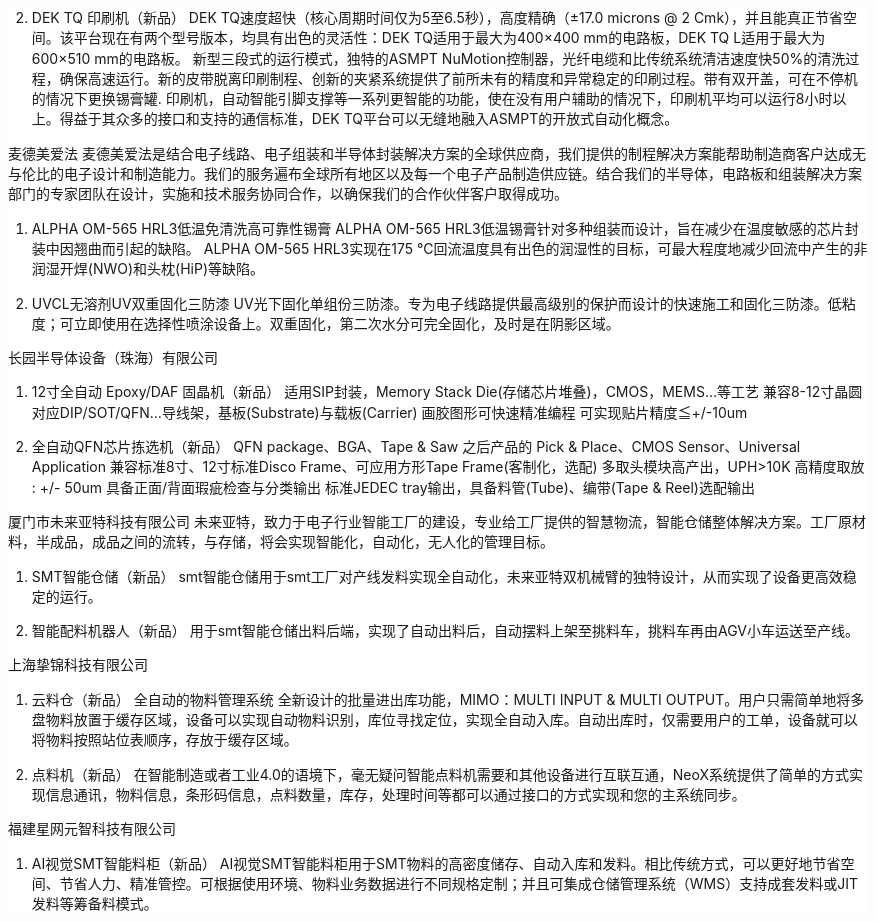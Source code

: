 
2. DEK TQ 印刷机（新品）
DEK TQ速度超快（核心周期时间仅为5至6.5秒），高度精确（±17.0 microns @ 2 Cmk），并且能真正节省空间。该平台现在有两个型号版本，均具有出色的灵活性：DEK TQ适用于最大为400×400 mm的电路板，DEK TQ L适用于最大为600×510 mm的电路板。  新型三段式的运行模式，独特的ASMPT NuMotion控制器，光纤电缆和比传统系统清洁速度快50%的清洗过程，确保高速运行。新的皮带脱离印刷制程、创新的夹紧系统提供了前所未有的精度和异常稳定的印刷过程。带有双开盖，可在不停机的情况下更换锡膏罐.  印刷机，自动智能引脚支撑等一系列更智能的功能，使在没有用户辅助的情况下，印刷机平均可以运行8小时以上。得益于其众多的接口和支持的通信标准，DEK TQ平台可以无缝地融入ASMPT的开放式自动化概念。


麦德美爱法
麦德美爱法是结合电子线路、电子组装和半导体封装解决方案的全球供应商，我们提供的制程解决方案能帮助制造商客户达成无与伦比的电子设计和制造能力。我们的服务遍布全球所有地区以及每一个电子产品制造供应链。结合我们的半导体，电路板和组装解决方案部门的专家团队在设计，实施和技术服务协同合作，以确保我们的合作伙伴客户取得成功。


1. ALPHA OM-565 HRL3低温免清洗高可靠性锡膏
ALPHA OM-565 HRL3低温锡膏针对多种组装而设计，旨在减少在温度敏感的芯片封装中因翘曲而引起的缺陷。
ALPHA OM-565 HRL3实现在175 °C回流温度具有出色的润湿性的目标，可最大程度地减少回流中产生的非润湿开焊(NWO)和头枕(HiP)等缺陷。


2. UVCL无溶剂UV双重固化三防漆
UV光下固化单组份三防漆。专为电子线路提供最高级别的保护而设计的快速施工和固化三防漆。低粘度；可立即使用在选择性喷涂设备上。双重固化，第二次水分可完全固化，及时是在阴影区域。


长园半导体设备（珠海）有限公司

1. 12寸全自动 Epoxy/DAF 固晶机（新品）
适用SIP封装，Memory Stack Die(存储芯片堆叠)，CMOS，MEMS…等工艺 兼容8-12寸晶圆对应DIP/SOT/QFN…导线架，基板(Substrate)与载板(Carrier) 画胶图形可快速精准编程 可实现贴片精度≦+/-10um


2. 全自动QFN芯片拣选机（新品）
QFN package、BGA、Tape & Saw 之后产品的 Pick & Place、CMOS Sensor、Universal Application 兼容标准8寸、12寸标准Disco Frame、可应用方形Tape Frame(客制化，选配) 多取头模块高产出，UPH>10K 高精度取放 : +/- 50um 具备正面/背面瑕疵检查与分类输出 标准JEDEC tray输出，具备料管(Tube)、编带(Tape & Reel)选配输出

厦门市未来亚特科技有限公司
未来亚特，致力于电子行业智能工厂的建设，专业给工厂提供的智慧物流，智能仓储整体解决方案。工厂原材料，半成品，成品之间的流转，与存储，将会实现智能化，自动化，无人化的管理目标。


1. SMT智能仓储（新品）
smt智能仓储用于smt工厂对产线发料实现全自动化，未来亚特双机械臂的独特设计，从而实现了设备更高效稳定的运行。


2. 智能配料机器人（新品）
用于smt智能仓储出料后端，实现了自动出料后，自动摆料上架至挑料车，挑料车再由AGV小车运送至产线。


上海挚锦科技有限公司

1. 云料仓（新品）
全自动的物料管理系统 全新设计的批量进出库功能，MIMO：MULTI INPUT & MULTI OUTPUT。用户只需简单地将多盘物料放置于缓存区域，设备可以实现自动物料识别，库位寻找定位，实现全自动入库。自动出库时，仅需要用户的工单，设备就可以将物料按照站位表顺序，存放于缓存区域。


2. 点料机（新品）
在智能制造或者工业4.0的语境下，毫无疑问智能点料机需要和其他设备进行互联互通，NeoX系统提供了简单的方式实现信息通讯，物料信息，条形码信息，点料数量，库存，处理时间等都可以通过接口的方式实现和您的主系统同步。

福建星网元智科技有限公司

1. AI视觉SMT智能料柜（新品）
AI视觉SMT智能料柜用于SMT物料的高密度储存、自动入库和发料。相比传统方式，可以更好地节省空间、节省人力、精准管控。可根据使用环境、物料业务数据进行不同规格定制；并且可集成仓储管理系统（WMS）支持成套发料或JIT发料等筹备料模式。
